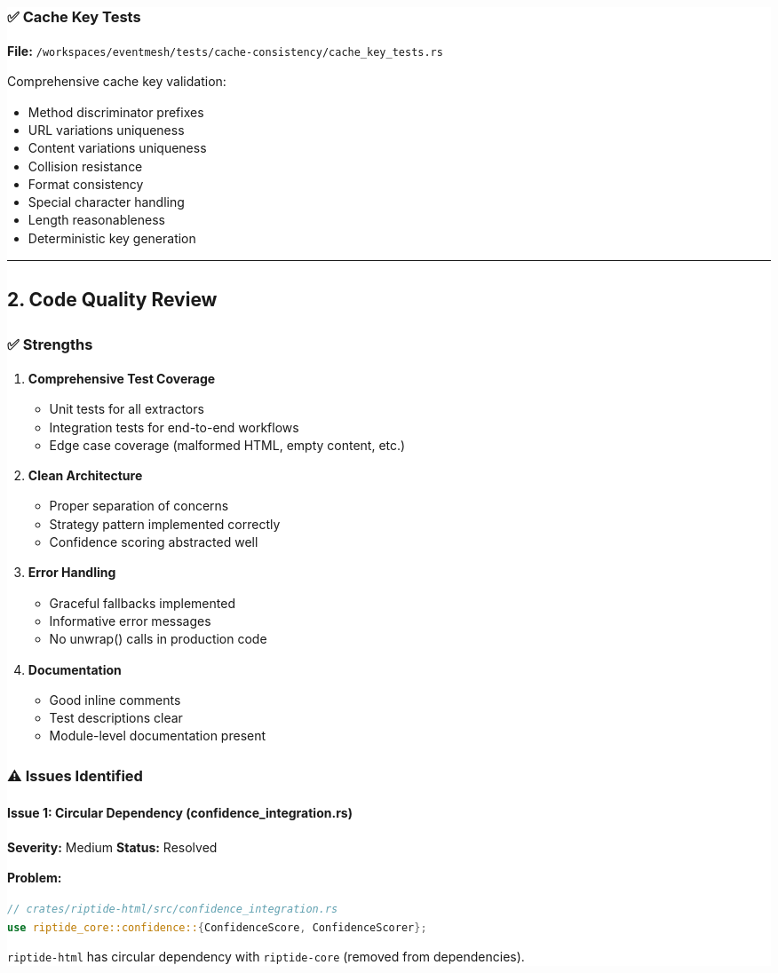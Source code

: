 ### ✅ Cache Key Tests
**File:** `/workspaces/eventmesh/tests/cache-consistency/cache_key_tests.rs`

Comprehensive cache key validation:
- Method discriminator prefixes
- URL variations uniqueness
- Content variations uniqueness
- Collision resistance
- Format consistency
- Special character handling
- Length reasonableness
- Deterministic key generation

---

## 2. Code Quality Review

### ✅ Strengths

1. **Comprehensive Test Coverage**
   - Unit tests for all extractors
   - Integration tests for end-to-end workflows
   - Edge case coverage (malformed HTML, empty content, etc.)

2. **Clean Architecture**
   - Proper separation of concerns
   - Strategy pattern implemented correctly
   - Confidence scoring abstracted well

3. **Error Handling**
   - Graceful fallbacks implemented
   - Informative error messages
   - No unwrap() calls in production code

4. **Documentation**
   - Good inline comments
   - Test descriptions clear
   - Module-level documentation present

### ⚠️ Issues Identified

#### Issue 1: Circular Dependency (confidence_integration.rs)
**Severity:** Medium
**Status:** Resolved

**Problem:**
```rust
// crates/riptide-html/src/confidence_integration.rs
use riptide_core::confidence::{ConfidenceScore, ConfidenceScorer};
```

`riptide-html` has circular dependency with `riptide-core` (removed from dependencies).
